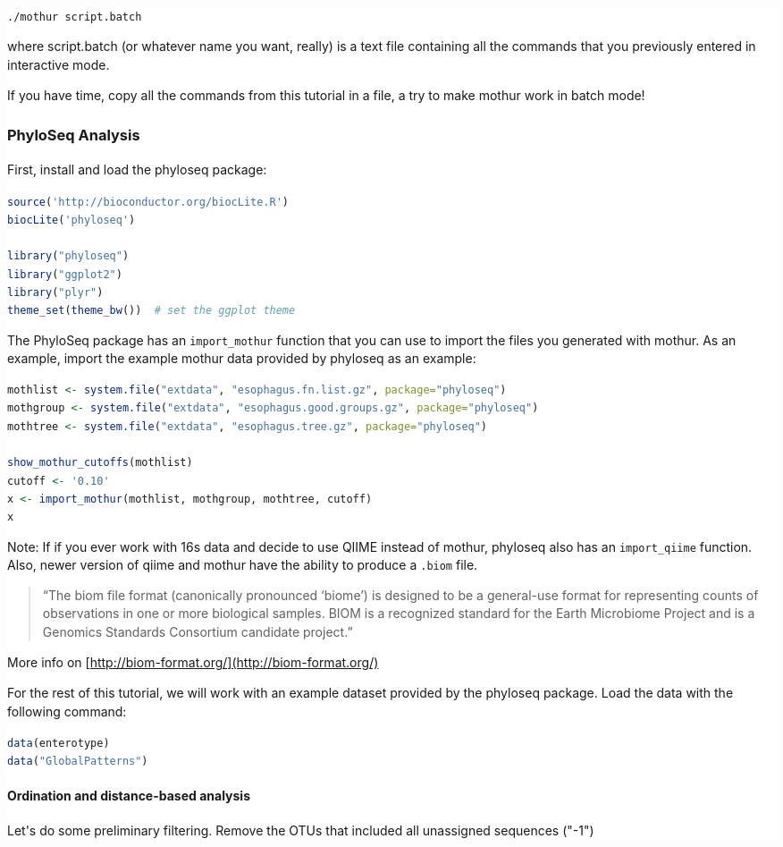 `./mothur script.batch`

where script.batch (or whatever name you want, really) is a text file containing all the
commands that you previously entered in interactive mode.

If you have time, copy all the commands from this tutorial in a file, a try to make mothur work in batch mode!

### PhyloSeq Analysis

First, install and load the phyloseq package:

```R
source('http://bioconductor.org/biocLite.R')
biocLite('phyloseq')

library("phyloseq")
library("ggplot2")
library("plyr")
theme_set(theme_bw())  # set the ggplot theme
```

The PhyloSeq package has an `import_mothur` function that you can use to import the files you generated with mothur. As an example, import the example mothur data provided by phyloseq as an example:

```R
mothlist <- system.file("extdata", "esophagus.fn.list.gz", package="phyloseq")
mothgroup <- system.file("extdata", "esophagus.good.groups.gz", package="phyloseq")
mothtree <- system.file("extdata", "esophagus.tree.gz", package="phyloseq")

show_mothur_cutoffs(mothlist)
cutoff <- '0.10'
x <- import_mothur(mothlist, mothgroup, mothtree, cutoff)
x
```

Note: If if you ever work with 16s data and decide to use QIIME instead of mothur, phyloseq also has an `import_qiime` function. Also, newer version of qiime and mothur have the ability to produce a `.biom` file.

> “The biom file format (canonically pronounced ‘biome’) is designed to be a general-use format for representing counts of observations in one or more biological samples. BIOM is a recognized standard for the Earth Microbiome Project and is a Genomics Standards Consortium candidate project.”

More info on [http://biom-format.org/](http://biom-format.org/)

For the rest of this tutorial, we will work with an example dataset provided by the phyloseq package. Load the data with the following command:


```R
data(enterotype)
data("GlobalPatterns")
```

#### Ordination and distance-based analysis

Let's do some preliminary filtering. Remove the OTUs that included all unassigned sequences ("-1")
